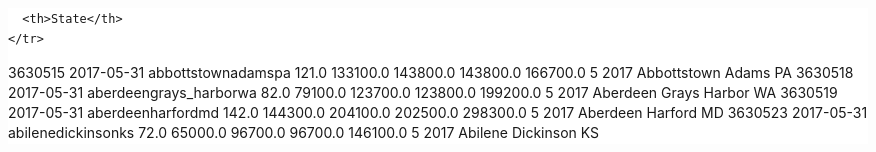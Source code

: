       <th>State</th>
    </tr>
  </thead>
  <tbody>
    <tr>
      <th>3630515</th>
      <td>2017-05-31</td>
      <td>abbottstownadamspa</td>
      <td>121.0</td>
      <td>133100.0</td>
      <td>143800.0</td>
      <td>143800.0</td>
      <td>166700.0</td>
      <td>5</td>
      <td>2017</td>
      <td>Abbottstown</td>
      <td>Adams</td>
      <td>PA</td>
    </tr>
    <tr>
      <th>3630518</th>
      <td>2017-05-31</td>
      <td>aberdeengrays_harborwa</td>
      <td>82.0</td>
      <td>79100.0</td>
      <td>123700.0</td>
      <td>123800.0</td>
      <td>199200.0</td>
      <td>5</td>
      <td>2017</td>
      <td>Aberdeen</td>
      <td>Grays Harbor</td>
      <td>WA</td>
    </tr>
    <tr>
      <th>3630519</th>
      <td>2017-05-31</td>
      <td>aberdeenharfordmd</td>
      <td>142.0</td>
      <td>144300.0</td>
      <td>204100.0</td>
      <td>202500.0</td>
      <td>298300.0</td>
      <td>5</td>
      <td>2017</td>
      <td>Aberdeen</td>
      <td>Harford</td>
      <td>MD</td>
    </tr>
    <tr>
      <th>3630523</th>
      <td>2017-05-31</td>
      <td>abilenedickinsonks</td>
      <td>72.0</td>
      <td>65000.0</td>
      <td>96700.0</td>
      <td>96700.0</td>
      <td>146100.0</td>
      <td>5</td>
      <td>2017</td>
      <td>Abilene</td>
      <td>Dickinson</td>
      <td>KS</td>
    </tr>